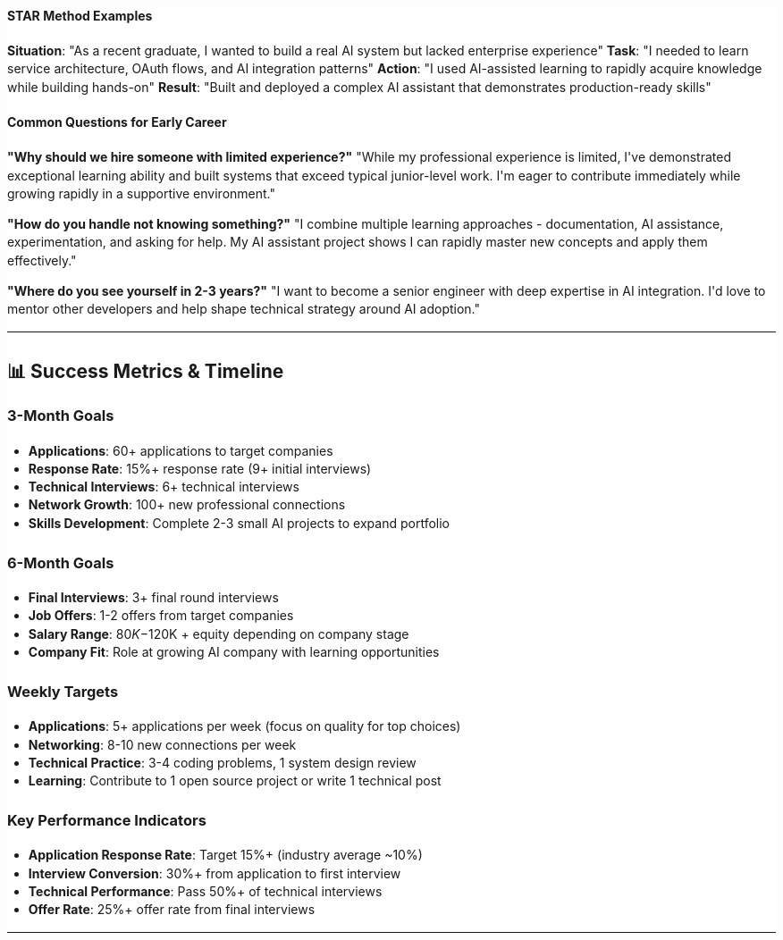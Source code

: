 #### **STAR Method Examples**

**Situation**: "As a recent graduate, I wanted to build a real AI system but lacked enterprise experience"
**Task**: "I needed to learn service architecture, OAuth flows, and AI integration patterns"
**Action**: "I used AI-assisted learning to rapidly acquire knowledge while building hands-on"
**Result**: "Built and deployed a complex AI assistant that demonstrates production-ready skills"

#### **Common Questions for Early Career**

**"Why should we hire someone with limited experience?"**
"While my professional experience is limited, I've demonstrated exceptional learning ability and built systems that exceed typical junior-level work. I'm eager to contribute immediately while growing rapidly in a supportive environment."

**"How do you handle not knowing something?"**
"I combine multiple learning approaches - documentation, AI assistance, experimentation, and asking for help. My AI assistant project shows I can rapidly master new concepts and apply them effectively."

**"Where do you see yourself in 2-3 years?"**
"I want to become a senior engineer with deep expertise in AI integration. I'd love to mentor other developers and help shape technical strategy around AI adoption."

---

## 📊 Success Metrics & Timeline

### **3-Month Goals**
- **Applications**: 60+ applications to target companies
- **Response Rate**: 15%+ response rate (9+ initial interviews)
- **Technical Interviews**: 6+ technical interviews
- **Network Growth**: 100+ new professional connections
- **Skills Development**: Complete 2-3 small AI projects to expand portfolio

### **6-Month Goals**
- **Final Interviews**: 3+ final round interviews
- **Job Offers**: 1-2 offers from target companies
- **Salary Range**: $80K-$120K + equity depending on company stage
- **Company Fit**: Role at growing AI company with learning opportunities

### **Weekly Targets**
- **Applications**: 5+ applications per week (focus on quality for top choices)
- **Networking**: 8-10 new connections per week
- **Technical Practice**: 3-4 coding problems, 1 system design review
- **Learning**: Contribute to 1 open source project or write 1 technical post

### **Key Performance Indicators**
- **Application Response Rate**: Target 15%+ (industry average ~10%)
- **Interview Conversion**: 30%+ from application to first interview
- **Technical Performance**: Pass 50%+ of technical interviews
- **Offer Rate**: 25%+ offer rate from final interviews

---